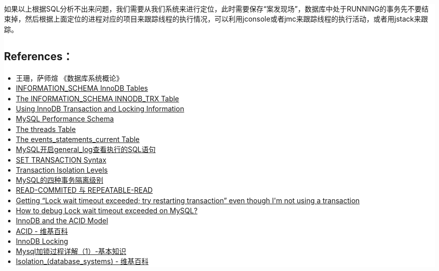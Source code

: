 如果以上根据SQL分析不出来问题，我们需要从我们系统来进行定位，此时需要保存“案发现场”，数据库中处于RUNNING的事务先不要结束掉，然后根据上面定位的进程对应的项目来跟踪线程的执行情况，可以利用jconsole或者jmc来跟踪线程的执行活动，或者用jstack来跟踪。

## References：

- 王珊，萨师煊 《数据库系统概论》
- [INFORMATION_SCHEMA InnoDB Tables](https://dev.mysql.com/doc/refman/5.7/en/innodb-i_s-tables.html)
- [The INFORMATION_SCHEMA INNODB_TRX Table](https://dev.mysql.com/doc/refman/5.7/en/innodb-trx-table.html)
- [Using InnoDB Transaction and Locking Information](https://dev.mysql.com/doc/refman/5.7/en/innodb-information-schema-examples.html)
- [MySQL Performance Schema](https://dev.mysql.com/doc/refman/5.7/en/performance-schema.html)
- [The threads Table](https://dev.mysql.com/doc/refman/5.7/en/threads-table.html)
- [The events_statements_current Table](https://dev.mysql.com/doc/refman/5.7/en/events-statements-current-table.html)
- [MySQL开启general_log查看执行的SQL语句](https://majing.io/posts/10000005371184)
- [SET TRANSACTION Syntax](https://dev.mysql.com/doc/refman/8.0/en/set-transaction.html)
- [Transaction Isolation Levels](https://dev.mysql.com/doc/refman/8.0/en/innodb-transaction-isolation-levels.html)
- [MySQL的四种事务隔离级别](https://www.cnblogs.com/huanongying/p/7021555.html)
- [READ-COMMITED 与 REPEATABLE-READ](https://segmentfault.com/a/1190000008677275)
- [Getting “Lock wait timeout exceeded; try restarting transaction” even though I'm not using a transaction](https://stackoverflow.com/questions/5836623/getting-lock-wait-timeout-exceeded-try-restarting-transaction-even-though-im?r=SearchResults)
- [How to debug Lock wait timeout exceeded on MySQL?](https://stackoverflow.com/questions/6000336/how-to-debug-lock-wait-timeout-exceeded-on-mysql?r=SearchResults)
- [InnoDB and the ACID Model](https://dev.mysql.com/doc/refman/5.7/en/mysql-acid.html)
- [ACID - 维基百科](https://en.wikipedia.org/wiki/ACID)
- [InnoDB Locking](https://dev.mysql.com/doc/refman/8.0/en/innodb-locking.html)
- [Mysql加锁过程详解（1）-基本知识](https://www.cnblogs.com/crazylqy/p/7611069.html)
- [Isolation_(database_systems) - 维基百科](https://en.wikipedia.org/wiki/Isolation_(database_systems))
